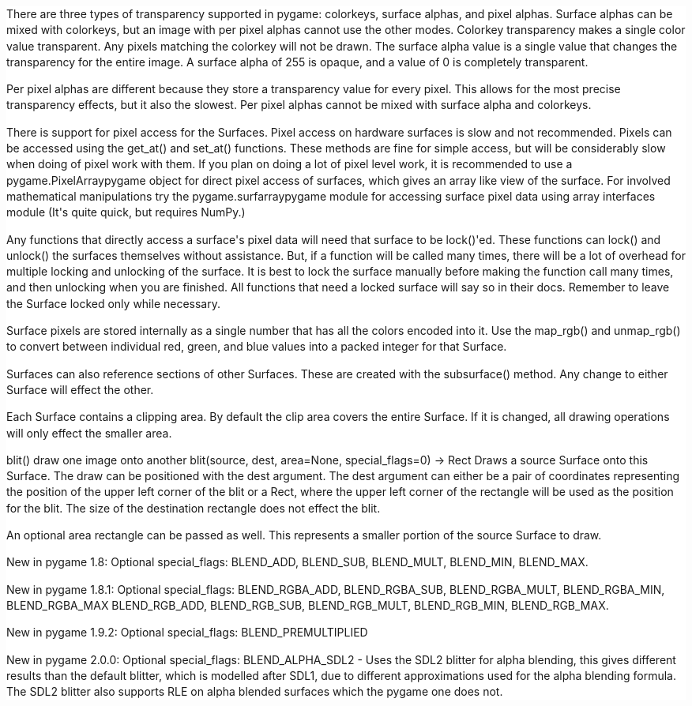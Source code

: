 There are three types of transparency supported in pygame: colorkeys, surface alphas, and pixel alphas. Surface alphas can be mixed with colorkeys, but an image with per pixel alphas cannot use the other modes. Colorkey transparency makes a single color value transparent. Any pixels matching the colorkey will not be drawn. The surface alpha value is a single value that changes the transparency for the entire image. A surface alpha of 255 is opaque, and a value of 0 is completely transparent.

Per pixel alphas are different because they store a transparency value for every pixel. This allows for the most precise transparency effects, but it also the slowest. Per pixel alphas cannot be mixed with surface alpha and colorkeys.

There is support for pixel access for the Surfaces. Pixel access on hardware surfaces is slow and not recommended. Pixels can be accessed using the get_at() and set_at() functions. These methods are fine for simple access, but will be considerably slow when doing of pixel work with them. If you plan on doing a lot of pixel level work, it is recommended to use a pygame.PixelArraypygame object for direct pixel access of surfaces, which gives an array like view of the surface. For involved mathematical manipulations try the pygame.surfarraypygame module for accessing surface pixel data using array interfaces module (It's quite quick, but requires NumPy.)

Any functions that directly access a surface's pixel data will need that surface to be lock()'ed. These functions can lock() and unlock() the surfaces themselves without assistance. But, if a function will be called many times, there will be a lot of overhead for multiple locking and unlocking of the surface. It is best to lock the surface manually before making the function call many times, and then unlocking when you are finished. All functions that need a locked surface will say so in their docs. Remember to leave the Surface locked only while necessary.

Surface pixels are stored internally as a single number that has all the colors encoded into it. Use the map_rgb() and unmap_rgb() to convert between individual red, green, and blue values into a packed integer for that Surface.

Surfaces can also reference sections of other Surfaces. These are created with the subsurface() method. Any change to either Surface will effect the other.

Each Surface contains a clipping area. By default the clip area covers the entire Surface. If it is changed, all drawing operations will only effect the smaller area.

blit()
draw one image onto another
blit(source, dest, area=None, special_flags=0) -> Rect
Draws a source Surface onto this Surface. The draw can be positioned with the dest argument. The dest argument can either be a pair of coordinates representing the position of the upper left corner of the blit or a Rect, where the upper left corner of the rectangle will be used as the position for the blit. The size of the destination rectangle does not effect the blit.

An optional area rectangle can be passed as well. This represents a smaller portion of the source Surface to draw.

New in pygame 1.8: Optional special_flags: BLEND_ADD, BLEND_SUB, BLEND_MULT, BLEND_MIN, BLEND_MAX.

New in pygame 1.8.1: Optional special_flags: BLEND_RGBA_ADD, BLEND_RGBA_SUB, BLEND_RGBA_MULT, BLEND_RGBA_MIN, BLEND_RGBA_MAX BLEND_RGB_ADD, BLEND_RGB_SUB, BLEND_RGB_MULT, BLEND_RGB_MIN, BLEND_RGB_MAX.

New in pygame 1.9.2: Optional special_flags: BLEND_PREMULTIPLIED

New in pygame 2.0.0: Optional special_flags: BLEND_ALPHA_SDL2 - Uses the SDL2 blitter for alpha blending, this gives different results than the default blitter, which is modelled after SDL1, due to different approximations used for the alpha blending formula. The SDL2 blitter also supports RLE on alpha blended surfaces which the pygame one does not.
